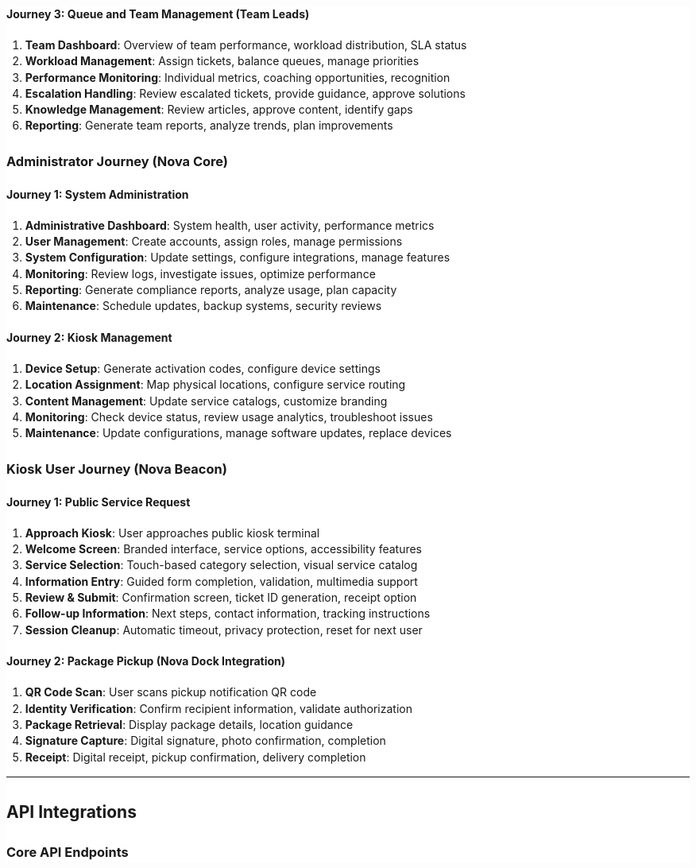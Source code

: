 #### Journey 3: Queue and Team Management (Team Leads)

1. **Team Dashboard**: Overview of team performance, workload distribution, SLA status
2. **Workload Management**: Assign tickets, balance queues, manage priorities
3. **Performance Monitoring**: Individual metrics, coaching opportunities, recognition
4. **Escalation Handling**: Review escalated tickets, provide guidance, approve solutions
5. **Knowledge Management**: Review articles, approve content, identify gaps
6. **Reporting**: Generate team reports, analyze trends, plan improvements

### Administrator Journey (Nova Core)

#### Journey 1: System Administration

1. **Administrative Dashboard**: System health, user activity, performance metrics
2. **User Management**: Create accounts, assign roles, manage permissions
3. **System Configuration**: Update settings, configure integrations, manage features
4. **Monitoring**: Review logs, investigate issues, optimize performance
5. **Reporting**: Generate compliance reports, analyze usage, plan capacity
6. **Maintenance**: Schedule updates, backup systems, security reviews

#### Journey 2: Kiosk Management

1. **Device Setup**: Generate activation codes, configure device settings
2. **Location Assignment**: Map physical locations, configure service routing
3. **Content Management**: Update service catalogs, customize branding
4. **Monitoring**: Check device status, review usage analytics, troubleshoot issues
5. **Maintenance**: Update configurations, manage software updates, replace devices

### Kiosk User Journey (Nova Beacon)

#### Journey 1: Public Service Request

1. **Approach Kiosk**: User approaches public kiosk terminal
2. **Welcome Screen**: Branded interface, service options, accessibility features
3. **Service Selection**: Touch-based category selection, visual service catalog
4. **Information Entry**: Guided form completion, validation, multimedia support
5. **Review & Submit**: Confirmation screen, ticket ID generation, receipt option
6. **Follow-up Information**: Next steps, contact information, tracking instructions
7. **Session Cleanup**: Automatic timeout, privacy protection, reset for next user

#### Journey 2: Package Pickup (Nova Dock Integration)

1. **QR Code Scan**: User scans pickup notification QR code
2. **Identity Verification**: Confirm recipient information, validate authorization
3. **Package Retrieval**: Display package details, location guidance
4. **Signature Capture**: Digital signature, photo confirmation, completion
5. **Receipt**: Digital receipt, pickup confirmation, delivery completion

---

## API Integrations

### Core API Endpoints

